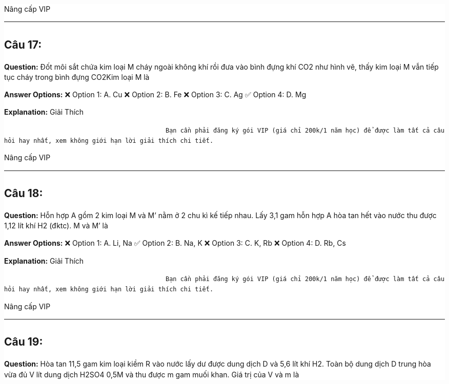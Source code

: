 
Nâng cấp VIP

---

## Câu 17:

**Question:** Đốt môi sắt chứa kim loại M cháy ngoài không khí rồi đưa vào bình đựng khí CO2 như hình vẽ, thấy kim loại M vẫn tiếp tục cháy trong bình đựng CO2Kim loại M là

**Answer Options:**
❌ Option 1: A. Cu
❌ Option 2: B. Fe
❌ Option 3: C. Ag
✅ Option 4: D. Mg

**Explanation:** Giải Thích




                                                Bạn cần phải đăng ký gói VIP (giá chỉ 200k/1 năm học) để được làm tất cả câu hỏi hay nhất, xem không giới hạn lời giải thích chi tiết.
                                            

Nâng cấp VIP

---

## Câu 18:

**Question:** Hỗn hợp A gồm 2 kim loại M và M’ nằm ở 2 chu kì kế tiếp nhau. Lấy 3,1 gam hỗn hợp A hòa tan hết vào nước thu được 1,12 lít khí H2 (đktc). M và M’ là

**Answer Options:**
❌ Option 1: A. Li, Na
✅ Option 2: B. Na, K
❌ Option 3: C. K, Rb
❌ Option 4: D. Rb, Cs

**Explanation:** Giải Thích




                                                Bạn cần phải đăng ký gói VIP (giá chỉ 200k/1 năm học) để được làm tất cả câu hỏi hay nhất, xem không giới hạn lời giải thích chi tiết.
                                            

Nâng cấp VIP

---

## Câu 19:

**Question:** Hòa tan 11,5 gam kim loại kiềm R vào nước lấy dư được dung dịch D và 5,6 lít khí H2. Toàn bộ dung dịch D trung hòa vừa đủ V lít dung dịch H2SO4 0,5M và thu được m gam muối khan. Giá trị của V và m là
